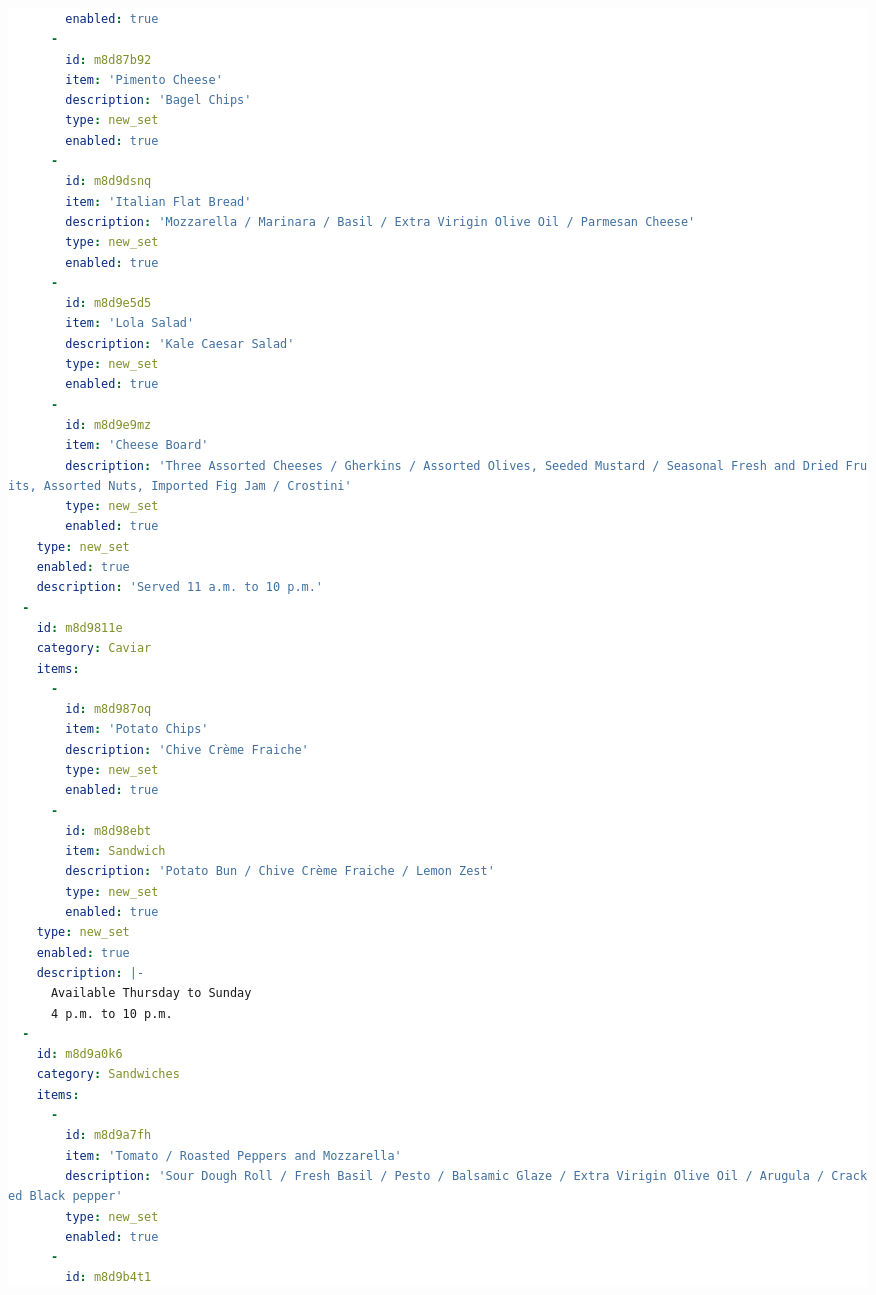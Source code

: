 ```yaml
        enabled: true
      -
        id: m8d87b92
        item: 'Pimento Cheese'
        description: 'Bagel Chips'
        type: new_set
        enabled: true
      -
        id: m8d9dsnq
        item: 'Italian Flat Bread'
        description: 'Mozzarella / Marinara / Basil / Extra Virigin Olive Oil / Parmesan Cheese'
        type: new_set
        enabled: true
      -
        id: m8d9e5d5
        item: 'Lola Salad'
        description: 'Kale Caesar Salad'
        type: new_set
        enabled: true
      -
        id: m8d9e9mz
        item: 'Cheese Board'
        description: 'Three Assorted Cheeses / Gherkins / Assorted Olives, Seeded Mustard / Seasonal Fresh and Dried Fruits, Assorted Nuts, Imported Fig Jam / Crostini'
        type: new_set
        enabled: true
    type: new_set
    enabled: true
    description: 'Served 11 a.m. to 10 p.m.'
  -
    id: m8d9811e
    category: Caviar
    items:
      -
        id: m8d987oq
        item: 'Potato Chips'
        description: 'Chive Crème Fraiche'
        type: new_set
        enabled: true
      -
        id: m8d98ebt
        item: Sandwich
        description: 'Potato Bun / Chive Crème Fraiche / Lemon Zest'
        type: new_set
        enabled: true
    type: new_set
    enabled: true
    description: |-
      Available Thursday to Sunday
      4 p.m. to 10 p.m.
  -
    id: m8d9a0k6
    category: Sandwiches
    items:
      -
        id: m8d9a7fh
        item: 'Tomato / Roasted Peppers and Mozzarella'
        description: 'Sour Dough Roll / Fresh Basil / Pesto / Balsamic Glaze / Extra Virigin Olive Oil / Arugula / Cracked Black pepper'
        type: new_set
        enabled: true
      -
        id: m8d9b4t1
```
